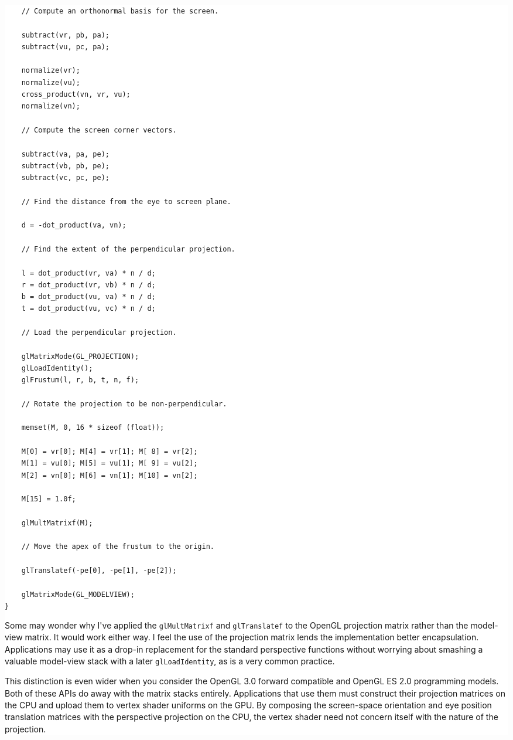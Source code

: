         // Compute an orthonormal basis for the screen.

        subtract(vr, pb, pa);
        subtract(vu, pc, pa);

        normalize(vr);
        normalize(vu);
        cross_product(vn, vr, vu);
        normalize(vn);

        // Compute the screen corner vectors.

        subtract(va, pa, pe);
        subtract(vb, pb, pe);
        subtract(vc, pc, pe);

        // Find the distance from the eye to screen plane.

        d = -dot_product(va, vn);

        // Find the extent of the perpendicular projection.

        l = dot_product(vr, va) * n / d;
        r = dot_product(vr, vb) * n / d;
        b = dot_product(vu, va) * n / d;
        t = dot_product(vu, vc) * n / d;

        // Load the perpendicular projection.

        glMatrixMode(GL_PROJECTION);
        glLoadIdentity();
        glFrustum(l, r, b, t, n, f);

        // Rotate the projection to be non-perpendicular.

        memset(M, 0, 16 * sizeof (float));

        M[0] = vr[0]; M[4] = vr[1]; M[ 8] = vr[2];
        M[1] = vu[0]; M[5] = vu[1]; M[ 9] = vu[2];
        M[2] = vn[0]; M[6] = vn[1]; M[10] = vn[2];

        M[15] = 1.0f;

        glMultMatrixf(M);

        // Move the apex of the frustum to the origin.

        glTranslatef(-pe[0], -pe[1], -pe[2]);

        glMatrixMode(GL_MODELVIEW);
    }

Some may wonder why I've applied the `glMultMatrixf` and `glTranslatef` to the OpenGL projection matrix rather than the model-view matrix. It would work either way. I feel the use of the projection matrix lends the implementation better encapsulation. Applications may use it as a drop-in replacement for the standard perspective functions without worrying about smashing a valuable model-view stack with a later `glLoadIdentity`, as is a very common practice.

This distinction is even wider when you consider the OpenGL 3.0 forward compatible and OpenGL ES 2.0 programming models. Both of these APIs do away with the matrix stacks entirely. Applications that use them must construct their projection matrices on the CPU and upload them to vertex shader uniforms on the GPU. By composing the screen-space orientation and eye position translation matrices with the perspective projection on the CPU, the vertex shader need not concern itself with the nature of the projection.
